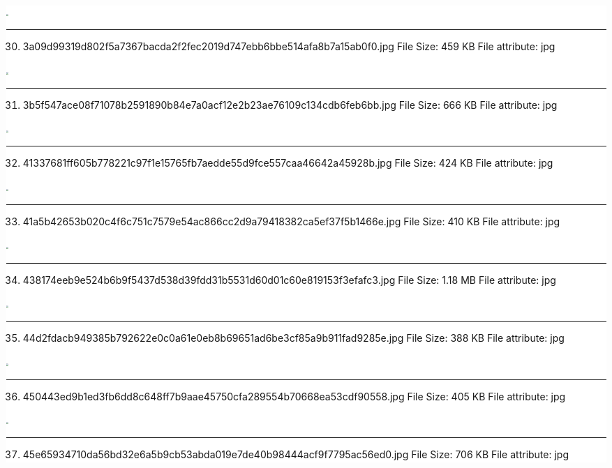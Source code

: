 <img src = "D:\\github\\spotlight_pic\39870b0bcd7bb79419a8bdc2bd3105e6a033f956428834c9c0c6bf97981a9124.jpg" style="zoom:20%" />

---
30. 3a09d99319d802f5a7367bacda2f2fec2019d747ebb6bbe514afa8b7a15ab0f0.jpg
File Size: 459 KB
File attribute: jpg

<img src = "D:\\github\\spotlight_pic\3a09d99319d802f5a7367bacda2f2fec2019d747ebb6bbe514afa8b7a15ab0f0.jpg" style="zoom:20%" />

---
31. 3b5f547ace08f71078b2591890b84e7a0acf12e2b23ae76109c134cdb6feb6bb.jpg
File Size: 666 KB
File attribute: jpg

<img src = "D:\\github\\spotlight_pic\3b5f547ace08f71078b2591890b84e7a0acf12e2b23ae76109c134cdb6feb6bb.jpg" style="zoom:20%" />

---
32. 41337681ff605b778221c97f1e15765fb7aedde55d9fce557caa46642a45928b.jpg
File Size: 424 KB
File attribute: jpg

<img src = "D:\\github\\spotlight_pic\41337681ff605b778221c97f1e15765fb7aedde55d9fce557caa46642a45928b.jpg" style="zoom:20%" />

---
33. 41a5b42653b020c4f6c751c7579e54ac866cc2d9a79418382ca5ef37f5b1466e.jpg
File Size: 410 KB
File attribute: jpg

<img src = "D:\\github\\spotlight_pic\41a5b42653b020c4f6c751c7579e54ac866cc2d9a79418382ca5ef37f5b1466e.jpg" style="zoom:20%" />

---
34. 438174eeb9e524b6b9f5437d538d39fdd31b5531d60d01c60e819153f3efafc3.jpg
File Size: 1.18 MB
File attribute: jpg

<img src = "D:\\github\\spotlight_pic\438174eeb9e524b6b9f5437d538d39fdd31b5531d60d01c60e819153f3efafc3.jpg" style="zoom:20%" />

---
35. 44d2fdacb949385b792622e0c0a61e0eb8b69651ad6be3cf85a9b911fad9285e.jpg
File Size: 388 KB
File attribute: jpg

<img src = "D:\\github\\spotlight_pic\44d2fdacb949385b792622e0c0a61e0eb8b69651ad6be3cf85a9b911fad9285e.jpg" style="zoom:20%" />

---
36. 450443ed9b1ed3fb6dd8c648ff7b9aae45750cfa289554b70668ea53cdf90558.jpg
File Size: 405 KB
File attribute: jpg

<img src = "D:\\github\\spotlight_pic\450443ed9b1ed3fb6dd8c648ff7b9aae45750cfa289554b70668ea53cdf90558.jpg" style="zoom:20%" />

---
37. 45e65934710da56bd32e6a5b9cb53abda019e7de40b98444acf9f7795ac56ed0.jpg
File Size: 706 KB
File attribute: jpg
